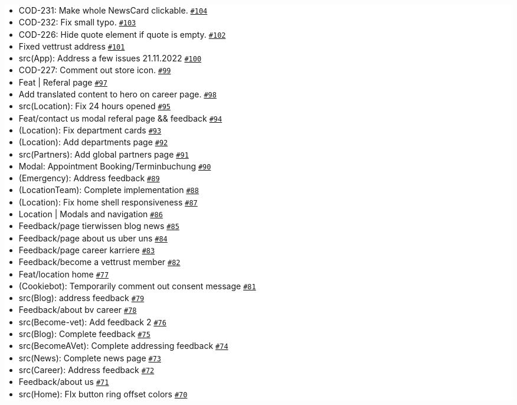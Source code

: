 - COD-231: Make whole NewsCard clickable. [`#104`](https://github.com/somethingcreative-agency/vettrust-2022/pull/104)
- COD-232: Fix small typo. [`#103`](https://github.com/somethingcreative-agency/vettrust-2022/pull/103)
- COD-226: Hide quote element if quote is empty. [`#102`](https://github.com/somethingcreative-agency/vettrust-2022/pull/102)
- Fixed vettrust address [`#101`](https://github.com/somethingcreative-agency/vettrust-2022/pull/101)
- src(App): Address a few issues 21.11.2022 [`#100`](https://github.com/somethingcreative-agency/vettrust-2022/pull/100)
- COD-227: Comment out store icon. [`#99`](https://github.com/somethingcreative-agency/vettrust-2022/pull/99)
- Feat | Referal page [`#97`](https://github.com/somethingcreative-agency/vettrust-2022/pull/97)
- Add translated content to hero on career page. [`#98`](https://github.com/somethingcreative-agency/vettrust-2022/pull/98)
- src(Location): Fix 24 hours opened [`#95`](https://github.com/somethingcreative-agency/vettrust-2022/pull/95)
- Feat/contact us modal referal page && feedback [`#94`](https://github.com/somethingcreative-agency/vettrust-2022/pull/94)
- (Location): Fix department cards [`#93`](https://github.com/somethingcreative-agency/vettrust-2022/pull/93)
- (Location): Add departments page [`#92`](https://github.com/somethingcreative-agency/vettrust-2022/pull/92)
- src(Partners): Add global partners page [`#91`](https://github.com/somethingcreative-agency/vettrust-2022/pull/91)
- Modal: Appointment Booking/Terminbuchung [`#90`](https://github.com/somethingcreative-agency/vettrust-2022/pull/90)
- (Emergency): Address feedback [`#89`](https://github.com/somethingcreative-agency/vettrust-2022/pull/89)
- (LocationTeam): Complete implementation [`#88`](https://github.com/somethingcreative-agency/vettrust-2022/pull/88)
- (Location): Fix home shell responsiveness [`#87`](https://github.com/somethingcreative-agency/vettrust-2022/pull/87)
- Location | Modals and navigation [`#86`](https://github.com/somethingcreative-agency/vettrust-2022/pull/86)
- Feedback/page tierwissen blog news [`#85`](https://github.com/somethingcreative-agency/vettrust-2022/pull/85)
- Feedback/page about us uber uns [`#84`](https://github.com/somethingcreative-agency/vettrust-2022/pull/84)
- Feedback/page career karriere [`#83`](https://github.com/somethingcreative-agency/vettrust-2022/pull/83)
- Feedback/become a vettrust member [`#82`](https://github.com/somethingcreative-agency/vettrust-2022/pull/82)
- Feat/location home [`#77`](https://github.com/somethingcreative-agency/vettrust-2022/pull/77)
- (Cookiebot): Temporarily comment out consent message [`#81`](https://github.com/somethingcreative-agency/vettrust-2022/pull/81)
- src(Blog): address feedback [`#79`](https://github.com/somethingcreative-agency/vettrust-2022/pull/79)
- Feedback/about bv career [`#78`](https://github.com/somethingcreative-agency/vettrust-2022/pull/78)
- src(Become-vet): Add feedback 2 [`#76`](https://github.com/somethingcreative-agency/vettrust-2022/pull/76)
- src(Blog): Complete feedback [`#75`](https://github.com/somethingcreative-agency/vettrust-2022/pull/75)
- src(BecomeAVet): Complete addressing feedback [`#74`](https://github.com/somethingcreative-agency/vettrust-2022/pull/74)
- src(News): Complete news page [`#73`](https://github.com/somethingcreative-agency/vettrust-2022/pull/73)
- src(Career): Address feedback [`#72`](https://github.com/somethingcreative-agency/vettrust-2022/pull/72)
- Feedback/about us [`#71`](https://github.com/somethingcreative-agency/vettrust-2022/pull/71)
- src(Home): FIx button ring offset colors [`#70`](https://github.com/somethingcreative-agency/vettrust-2022/pull/70)